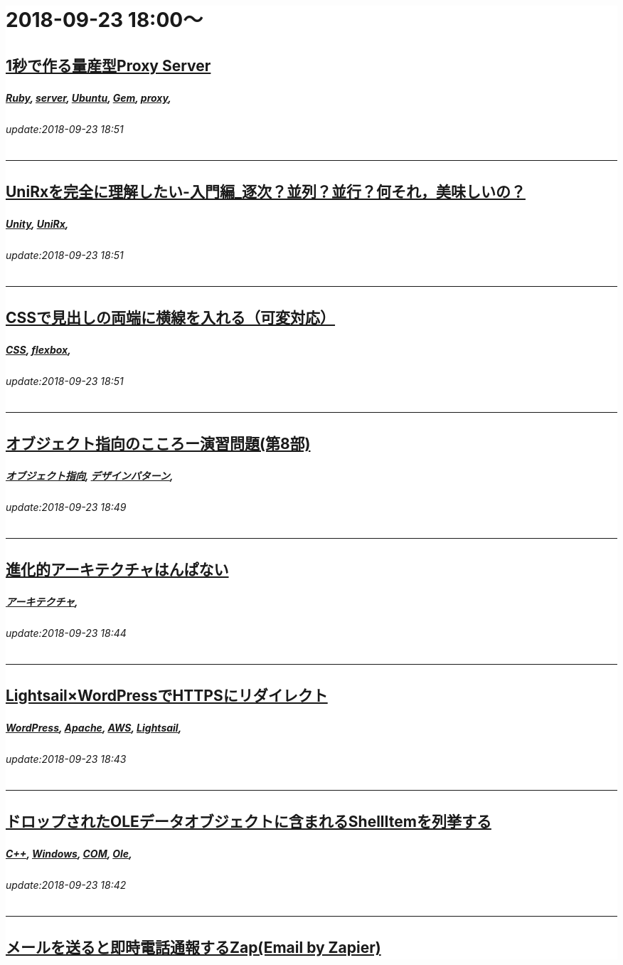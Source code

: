 # 2018-09-23 18:00～
## [1秒で作る量産型Proxy Server](https://qiita.com/100010/items/91d3e540c184891cd0b7)
##### [Ruby](https://qiita.com/tags/Ruby), [server](https://qiita.com/tags/server), [Ubuntu](https://qiita.com/tags/Ubuntu), [Gem](https://qiita.com/tags/Gem), [proxy](https://qiita.com/tags/proxy), 
###### update:2018-09-23 18:51
---
## [UniRxを完全に理解したい-入門編_逐次？並列？並行？何それ，美味しいの？](https://qiita.com/YutaroYutaro/items/23ce669c94c5386e71dd)
##### [Unity](https://qiita.com/tags/Unity), [UniRx](https://qiita.com/tags/UniRx), 
###### update:2018-09-23 18:51
---
## [CSSで見出しの両端に横線を入れる（可変対応）](https://qiita.com/70hico/items/ee62b66d614bd06a0e16)
##### [CSS](https://qiita.com/tags/CSS), [flexbox](https://qiita.com/tags/flexbox), 
###### update:2018-09-23 18:51
---
## [オブジェクト指向のこころー演習問題(第8部)](https://qiita.com/meshidenn/items/a57ffed157a1e018cad1)
##### [オブジェクト指向](https://qiita.com/tags/オブジェクト指向), [デザインパターン](https://qiita.com/tags/デザインパターン), 
###### update:2018-09-23 18:49
---
## [進化的アーキテクチャはんぱない](https://qiita.com/rainbowaffro/items/90576f10e7e8c8f21c1b)
##### [アーキテクチャ](https://qiita.com/tags/アーキテクチャ), 
###### update:2018-09-23 18:44
---
## [Lightsail×WordPressでHTTPSにリダイレクト](https://qiita.com/m1ul24/items/efbf5bfc75d65cffa166)
##### [WordPress](https://qiita.com/tags/WordPress), [Apache](https://qiita.com/tags/Apache), [AWS](https://qiita.com/tags/AWS), [Lightsail](https://qiita.com/tags/Lightsail), 
###### update:2018-09-23 18:43
---
## [ドロップされたOLEデータオブジェクトに含まれるShellItemを列挙する](https://qiita.com/katabamisan/items/5889f0dd0bcb1a180931)
##### [C++](https://qiita.com/tags/C++), [Windows](https://qiita.com/tags/Windows), [COM](https://qiita.com/tags/COM), [Ole](https://qiita.com/tags/Ole), 
###### update:2018-09-23 18:42
---
## [メールを送ると即時電話通報するZap(Email by Zapier)](https://qiita.com/Will_meaning/items/0621e13e7c93728abe41)